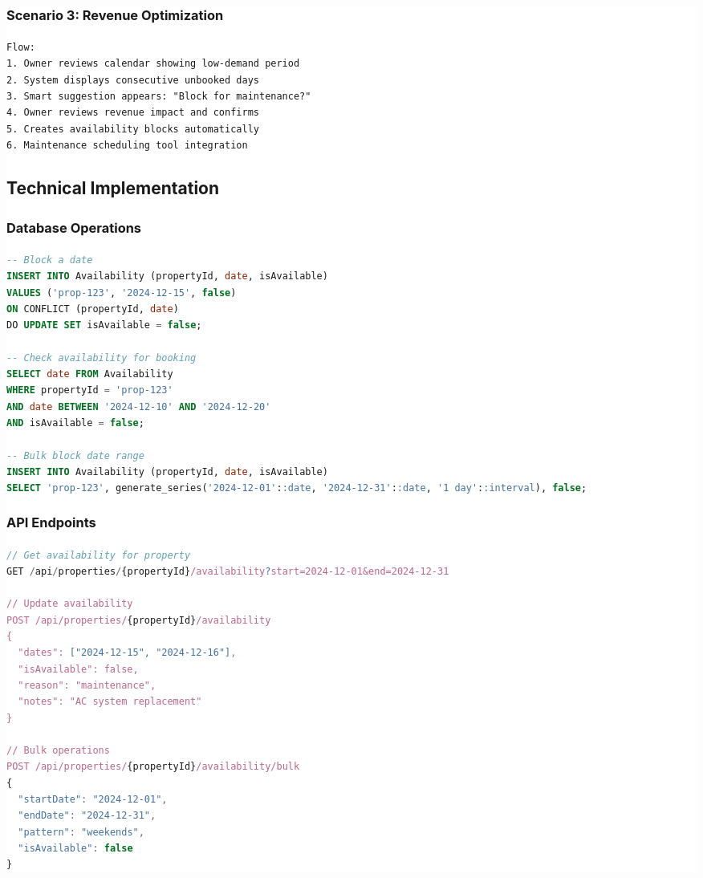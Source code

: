 ### Scenario 3: Revenue Optimization
```
Flow:
1. Owner reviews calendar showing low-demand period
2. System displays consecutive unbooked days
3. Smart suggestion appears: "Block for maintenance?"
4. Owner reviews revenue impact and confirms
5. Creates availability blocks automatically
6. Maintenance scheduling tool integration
```

## Technical Implementation

### Database Operations
```sql
-- Block a date
INSERT INTO Availability (propertyId, date, isAvailable) 
VALUES ('prop-123', '2024-12-15', false)
ON CONFLICT (propertyId, date) 
DO UPDATE SET isAvailable = false;

-- Check availability for booking
SELECT date FROM Availability 
WHERE propertyId = 'prop-123' 
AND date BETWEEN '2024-12-10' AND '2024-12-20'
AND isAvailable = false;

-- Bulk block date range
INSERT INTO Availability (propertyId, date, isAvailable)
SELECT 'prop-123', generate_series('2024-12-01'::date, '2024-12-31'::date, '1 day'::interval), false;
```

### API Endpoints
```typescript
// Get availability for property
GET /api/properties/{propertyId}/availability?start=2024-12-01&end=2024-12-31

// Update availability
POST /api/properties/{propertyId}/availability
{
  "dates": ["2024-12-15", "2024-12-16"],
  "isAvailable": false,
  "reason": "maintenance",
  "notes": "AC system replacement"
}

// Bulk operations
POST /api/properties/{propertyId}/availability/bulk
{
  "startDate": "2024-12-01",
  "endDate": "2024-12-31", 
  "pattern": "weekends",
  "isAvailable": false
}
```
